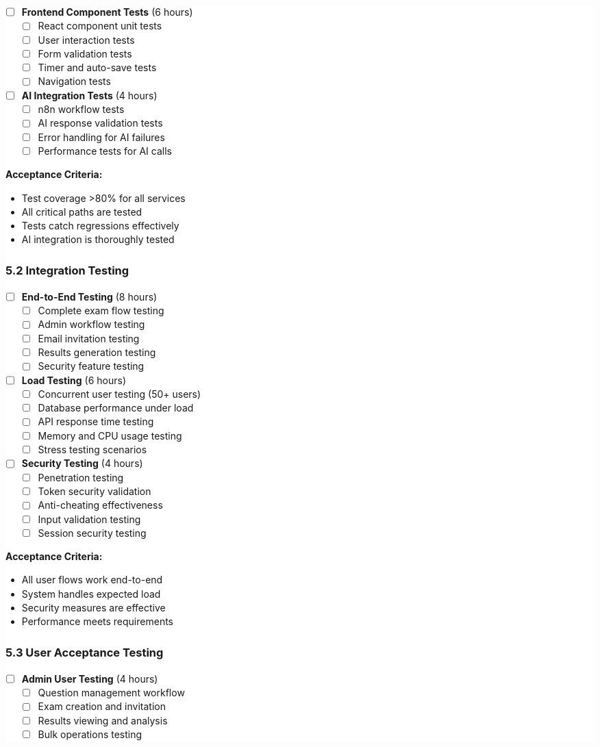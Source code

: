 - [ ] **Frontend Component Tests** (6 hours)
  - [ ] React component unit tests
  - [ ] User interaction tests
  - [ ] Form validation tests
  - [ ] Timer and auto-save tests
  - [ ] Navigation tests

- [ ] **AI Integration Tests** (4 hours)
  - [ ] n8n workflow tests
  - [ ] AI response validation tests
  - [ ] Error handling for AI failures
  - [ ] Performance tests for AI calls

**Acceptance Criteria:**
- Test coverage >80% for all services
- All critical paths are tested
- Tests catch regressions effectively
- AI integration is thoroughly tested

### 5.2 Integration Testing
- [ ] **End-to-End Testing** (8 hours)
  - [ ] Complete exam flow testing
  - [ ] Admin workflow testing
  - [ ] Email invitation testing
  - [ ] Results generation testing
  - [ ] Security feature testing

- [ ] **Load Testing** (6 hours)
  - [ ] Concurrent user testing (50+ users)
  - [ ] Database performance under load
  - [ ] API response time testing
  - [ ] Memory and CPU usage testing
  - [ ] Stress testing scenarios

- [ ] **Security Testing** (4 hours)
  - [ ] Penetration testing
  - [ ] Token security validation
  - [ ] Anti-cheating effectiveness
  - [ ] Input validation testing
  - [ ] Session security testing

**Acceptance Criteria:**
- All user flows work end-to-end
- System handles expected load
- Security measures are effective
- Performance meets requirements

### 5.3 User Acceptance Testing
- [ ] **Admin User Testing** (4 hours)
  - [ ] Question management workflow
  - [ ] Exam creation and invitation
  - [ ] Results viewing and analysis
  - [ ] Bulk operations testing
